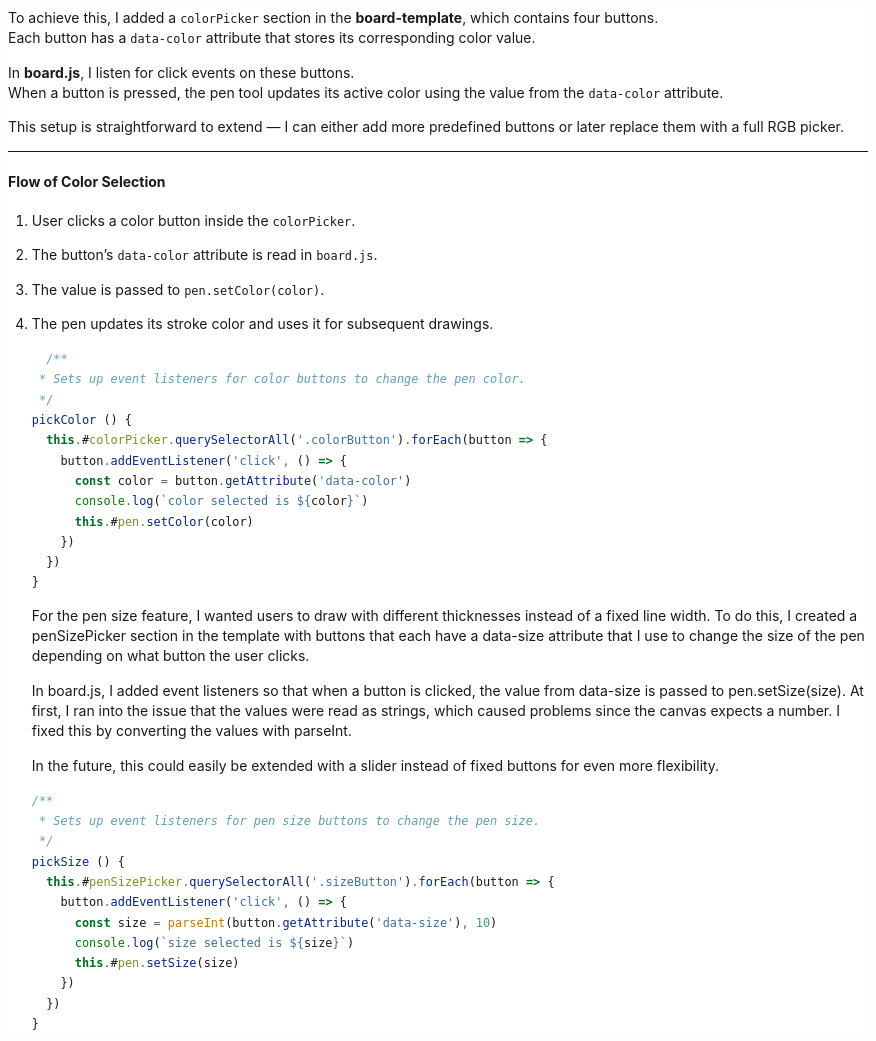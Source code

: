 To achieve this, I added a `colorPicker` section in the **board-template**, which contains four buttons.  
Each button has a `data-color` attribute that stores its corresponding color value.  

In **board.js**, I listen for click events on these buttons.  
When a button is pressed, the pen tool updates its active color using the value from the `data-color` attribute.  

This setup is straightforward to extend — I can either add more predefined buttons or later replace them with a full RGB picker.

---

#### Flow of Color Selection

1. User clicks a color button inside the `colorPicker`.
2. The button’s `data-color` attribute is read in `board.js`.
3. The value is passed to `pen.setColor(color)`.
4. The pen updates its stroke color and uses it for subsequent drawings.

    ```js
      /**
     * Sets up event listeners for color buttons to change the pen color.
     */
    pickColor () {
      this.#colorPicker.querySelectorAll('.colorButton').forEach(button => {
        button.addEventListener('click', () => {
          const color = button.getAttribute('data-color')
          console.log(`color selected is ${color}`)
          this.#pen.setColor(color)
        })
      })
    }
    ```

    For the pen size feature, I wanted users to draw with different thicknesses instead of a fixed line width. To do this, I created a penSizePicker section in the template with buttons that each have a data-size attribute that I use to change the size of the pen depending on what button the user clicks.

    In board.js, I added event listeners so that when a button is clicked, the value from data-size is passed to pen.setSize(size). At first, I ran into the issue that the values were read as strings, which caused problems since the canvas expects a number. I fixed this by converting the values with parseInt.

    In the future, this could easily be extended with a slider instead of fixed buttons for even more flexibility.

    ```js
    /**
     * Sets up event listeners for pen size buttons to change the pen size.
     */
    pickSize () {
      this.#penSizePicker.querySelectorAll('.sizeButton').forEach(button => {
        button.addEventListener('click', () => {
          const size = parseInt(button.getAttribute('data-size'), 10)
          console.log(`size selected is ${size}`)
          this.#pen.setSize(size)
        })
      })
    }
    ```
